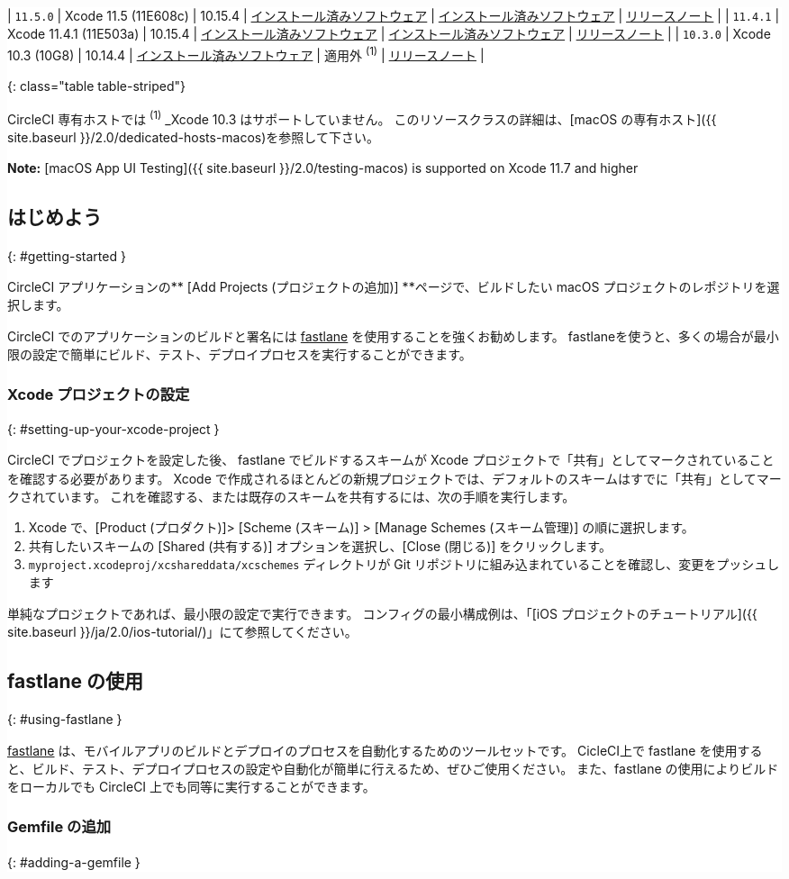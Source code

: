  | `11.5.0` | Xcode 11.5 (11E608c)       | 10.15.4      | [インストール済みソフトウェア](https://circle-macos-docs.s3.amazonaws.com/image-manifest/v2960/index.html) | [インストール済みソフトウェア](https://circle-macos-docs.s3.amazonaws.com/image-manifest/cci-macos-production-2310/index.html) | [リリースノート](https://discuss.circleci.com/t/xcode-11-5-gm-released/36029/4)                      |
 | `11.4.1` | Xcode 11.4.1 (11E503a)     | 10.15.4      | [インストール済みソフトウェア](https://circle-macos-docs.s3.amazonaws.com/image-manifest/v2750/index.html) | [インストール済みソフトウェア](https://circle-macos-docs.s3.amazonaws.com/image-manifest/cci-macos-production-2302/index.html) | [リリースノート](https://discuss.circleci.com/t/xcode-11-4-1-released/35559/2)                       |
 | `10.3.0` | Xcode 10.3 (10G8)          | 10.14.4      | [インストール済みソフトウェア](https://circle-macos-docs.s3.amazonaws.com/image-manifest/v1925/index.html) | 適用外 <sup>(1)</sup>                                                                                               | [リリースノート](https://discuss.circleci.com/t/xcode-10-3-image-released/31561)                     |

 
 {: class="table table-striped"}
 
 CircleCI 専有ホストでは <sup>(1)</sup> _Xcode 10.3 はサポートしていません。 このリソースクラスの詳細は、[macOS の専有ホスト]({{ site.baseurl }}/2.0/dedicated-hosts-macos)を参照して下さい。</p> 
 
 **Note:** [macOS App UI Testing]({{ site.baseurl }}/2.0/testing-macos) is supported on Xcode 11.7 and higher
 
 

## はじめよう

{: #getting-started }

CircleCI アプリケーションの** [Add Projects (プロジェクトの追加)] **ページで、ビルドしたい macOS プロジェクトのレポジトリを選択します。

CircleCI でのアプリケーションのビルドと署名には [fastlane](https://fastlane.tools) を使用することを強くお勧めします。 fastlaneを使うと、多くの場合が最小限の設定で簡単にビルド、テスト、デプロイプロセスを実行することができます。



### Xcode プロジェクトの設定

{: #setting-up-your-xcode-project }

CircleCI でプロジェクトを設定した後、 fastlane でビルドするスキームが Xcode プロジェクトで「共有」としてマークされていることを確認する必要があります。 Xcode で作成されるほとんどの新規プロジェクトでは、デフォルトのスキームはすでに「共有」としてマークされています。 これを確認する、または既存のスキームを共有するには、次の手順を実行します。

1. Xcode で、[Product (プロダクト)]> [Scheme (スキーム)] > [Manage Schemes (スキーム管理)] の順に選択します。
2. 共有したいスキームの [Shared (共有する)] オプションを選択し、[Close (閉じる)] をクリックします。
3. `myproject.xcodeproj/xcshareddata/xcschemes` ディレクトリが Git リポジトリに組み込まれていることを確認し、変更をプッシュします

単純なプロジェクトであれば、最小限の設定で実行できます。 コンフィグの最小構成例は、「[iOS プロジェクトのチュートリアル]({{ site.baseurl }}/ja/2.0/ios-tutorial/)」にて参照してください。



## fastlane の使用

{: #using-fastlane }

[fastlane](https://fastlane.tools/) は、モバイルアプリのビルドとデプロイのプロセスを自動化するためのツールセットです。 CicleCI上で fastlane を使用すると、ビルド、テスト、デプロイプロセスの設定や自動化が簡単に行えるため、ぜひご使用ください。 また、fastlane の使用によりビルドをローカルでも CircleCI 上でも同等に実行することができます。



### Gemfile の追加

{: #adding-a-gemfile }


